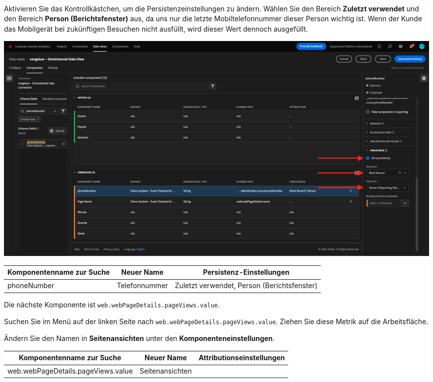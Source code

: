Aktivieren Sie das Kontrollkästchen, um die Persistenzeinstellungen zu ändern. Wählen Sie den Bereich **Zuletzt verwendet** und den Bereich **Person (Berichtsfenster)** aus, da uns nur die letzte Mobiltelefonnummer dieser Person wichtig ist. Wenn der Kunde das Mobilgerät bei zukünftigen Besuchen nicht ausfüllt, wird dieser Wert dennoch ausgefüllt.

![demo](./images/6-v2.png)

| Komponentenname zur Suche | Neuer Name | Persistenz-Einstellungen |
| ----------------- |-------------| --------------------| 
| phoneNumber | Telefonnummer | Zuletzt verwendet, Person (Berichtsfenster) |

Die nächste Komponente ist `web.webPageDetails.pageViews.value`.

Suchen Sie im Menü auf der linken Seite nach `web.webPageDetails.pageViews.value`. Ziehen Sie diese Metrik auf die Arbeitsfläche.

Ändern Sie den Namen in **Seitenansichten** unter den **Komponenteneinstellungen**.

| Komponentenname zur Suche | Neuer Name | Attributionseinstellungen |
| ----------------- |-------------| --------------------| 
| web.webPageDetails.pageViews.value | Seitenansichten |         |
